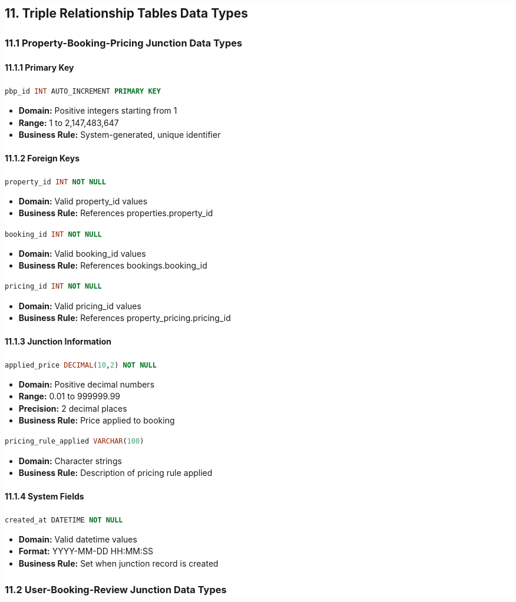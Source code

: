 ## 11. Triple Relationship Tables Data Types

### 11.1 Property-Booking-Pricing Junction Data Types

#### 11.1.1 Primary Key
```sql
pbp_id INT AUTO_INCREMENT PRIMARY KEY
```
- **Domain:** Positive integers starting from 1
- **Range:** 1 to 2,147,483,647
- **Business Rule:** System-generated, unique identifier

#### 11.1.2 Foreign Keys
```sql
property_id INT NOT NULL
```
- **Domain:** Valid property_id values
- **Business Rule:** References properties.property_id

```sql
booking_id INT NOT NULL
```
- **Domain:** Valid booking_id values
- **Business Rule:** References bookings.booking_id

```sql
pricing_id INT NOT NULL
```
- **Domain:** Valid pricing_id values
- **Business Rule:** References property_pricing.pricing_id

#### 11.1.3 Junction Information
```sql
applied_price DECIMAL(10,2) NOT NULL
```
- **Domain:** Positive decimal numbers
- **Range:** 0.01 to 999999.99
- **Precision:** 2 decimal places
- **Business Rule:** Price applied to booking

```sql
pricing_rule_applied VARCHAR(100)
```
- **Domain:** Character strings
- **Business Rule:** Description of pricing rule applied

#### 11.1.4 System Fields
```sql
created_at DATETIME NOT NULL
```
- **Domain:** Valid datetime values
- **Format:** YYYY-MM-DD HH:MM:SS
- **Business Rule:** Set when junction record is created

### 11.2 User-Booking-Review Junction Data Types
